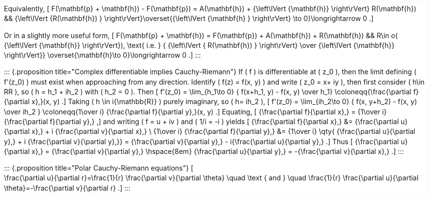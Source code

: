 Equivalently,
\[
F(\mathbf{p} + \mathbf{h}) - F(\mathbf{p}) = A(\mathbf{h}) + {\left\lVert {\mathbf{h}} \right\rVert} R(\mathbf{h}) && {\left\lVert {R(\mathbf{h}) } \right\rVert}\overset{{\left\lVert {\mathbf{h} } \right\rVert} \to 0}\longrightarrow 0
.\]

Or in a slightly more useful form,
\[
F(\mathbf{p} + \mathbf{h}) = F(\mathbf{p}) + A(\mathbf{h}) + R(\mathbf{h}) && R\in o( {\left\lVert {\mathbf{h}} \right\rVert}), \text{ i.e. }
{ {\left\lVert { R(\mathbf{h}) } \right\rVert} \over  {\left\lVert {\mathbf{h}} \right\rVert}} \overset{\mathbf{h}\to 0}\longrightarrow 0
.\]
:::

::: {.proposition title="Complex differentiable implies Cauchy-Riemann"}
If \( f \) is differentiable at \( z_0 \), then the limit defining \( f'(z_0) \) must exist when approaching from any direction. Identify \( f(z) = f(x, y) \) and write \( z_0 = x+ iy \), then first consider \( h\in RR \), so \( h = h_1 + ih_2 \) with \( h_2 = 0 \). Then
\[
f'(z_0) = 
\lim_{h_1\to 0} { f(x+h_1, y) - f(x, y) \over h_1}
\coloneqq{\frac{\partial f}{\partial x}\,}(x, y)
.\]
Taking \( h \in i{\mathbb{R}} \) purely imaginary, so \( h= ih_2 \),
\[
f'(z_0)
= \lim_{ih_2\to 0} { f(x, y+h_2) - f(x, y) \over ih_2 } \coloneqq{1\over i} {\frac{\partial f}{\partial y}\,}(x, y)
.\]
Equating,
\[
{\frac{\partial f}{\partial x}\,} = {1\over i} {\frac{\partial f}{\partial y}\,}
,\]
and writing \( f = u + iv \) and \( 1/i = -i \) yields
\[
{\frac{\partial f}{\partial x}\,} &= {\frac{\partial u}{\partial x}\,} + i {\frac{\partial v}{\partial x}\,} \\
{1\over i} {\frac{\partial f}{\partial y}\,} &= {1\over i} \qty{ {\frac{\partial u}{\partial y}\,} + i {\frac{\partial v}{\partial y}\,}} = {\frac{\partial v}{\partial y}\,} - i{\frac{\partial u}{\partial y}\,} 
.\]
Thus
\[
{\frac{\partial u}{\partial x}\,} = {\frac{\partial v}{\partial y}\,} \hspace{8em} {\frac{\partial u}{\partial y}\,} = -{\frac{\partial v}{\partial x}\,}
.\]
:::

::: {.proposition title="Polar Cauchy-Riemann equations"}
\[  
\frac{\partial u}{\partial r}=\frac{1}{r} \frac{\partial v}{\partial \theta} \quad \text { and } \quad \frac{1}{r} \frac{\partial u}{\partial \theta}=-\frac{\partial v}{\partial r}
.\]
:::
